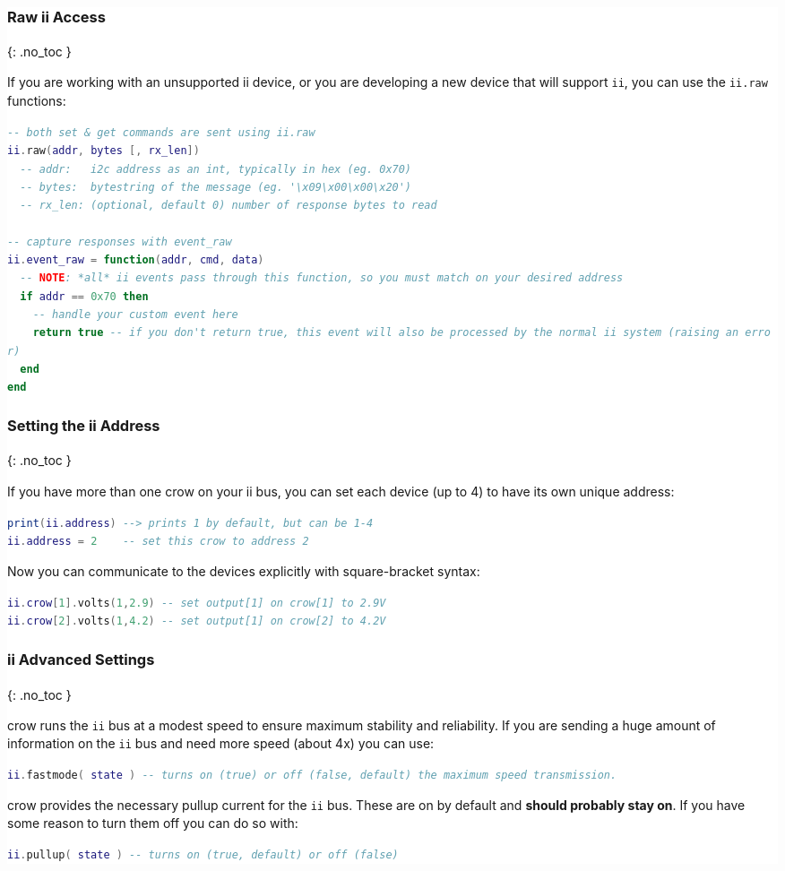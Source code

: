 ### Raw ii Access
{: .no_toc }

If you are working with an unsupported ii device, or you are developing a new device that will support `ii`, you can use the `ii.raw` functions:

```lua
-- both set & get commands are sent using ii.raw
ii.raw(addr, bytes [, rx_len])
  -- addr:   i2c address as an int, typically in hex (eg. 0x70)
  -- bytes:  bytestring of the message (eg. '\x09\x00\x00\x20')
  -- rx_len: (optional, default 0) number of response bytes to read

-- capture responses with event_raw
ii.event_raw = function(addr, cmd, data)
  -- NOTE: *all* ii events pass through this function, so you must match on your desired address
  if addr == 0x70 then
    -- handle your custom event here
    return true -- if you don't return true, this event will also be processed by the normal ii system (raising an error)
  end
end
```

### Setting the ii Address
{: .no_toc }

If you have more than one crow on your ii bus, you can set each device (up to 4) to have its own unique address:

```lua
print(ii.address) --> prints 1 by default, but can be 1-4
ii.address = 2    -- set this crow to address 2
```

Now you can communicate to the devices explicitly with square-bracket syntax:

```lua
ii.crow[1].volts(1,2.9) -- set output[1] on crow[1] to 2.9V
ii.crow[2].volts(1,4.2) -- set output[1] on crow[2] to 4.2V
```

### ii Advanced Settings
{: .no_toc }

crow runs the `ii` bus at a modest speed to ensure maximum stability and reliability. If you are sending a huge amount of information on the `ii` bus and need more speed (about 4x) you can use:

```lua
ii.fastmode( state ) -- turns on (true) or off (false, default) the maximum speed transmission.
```

crow provides the necessary pullup current for the `ii` bus. These are on by default and **should probably stay on**. If you have some reason to turn them off you can do so with:

```lua
ii.pullup( state ) -- turns on (true, default) or off (false)
```
